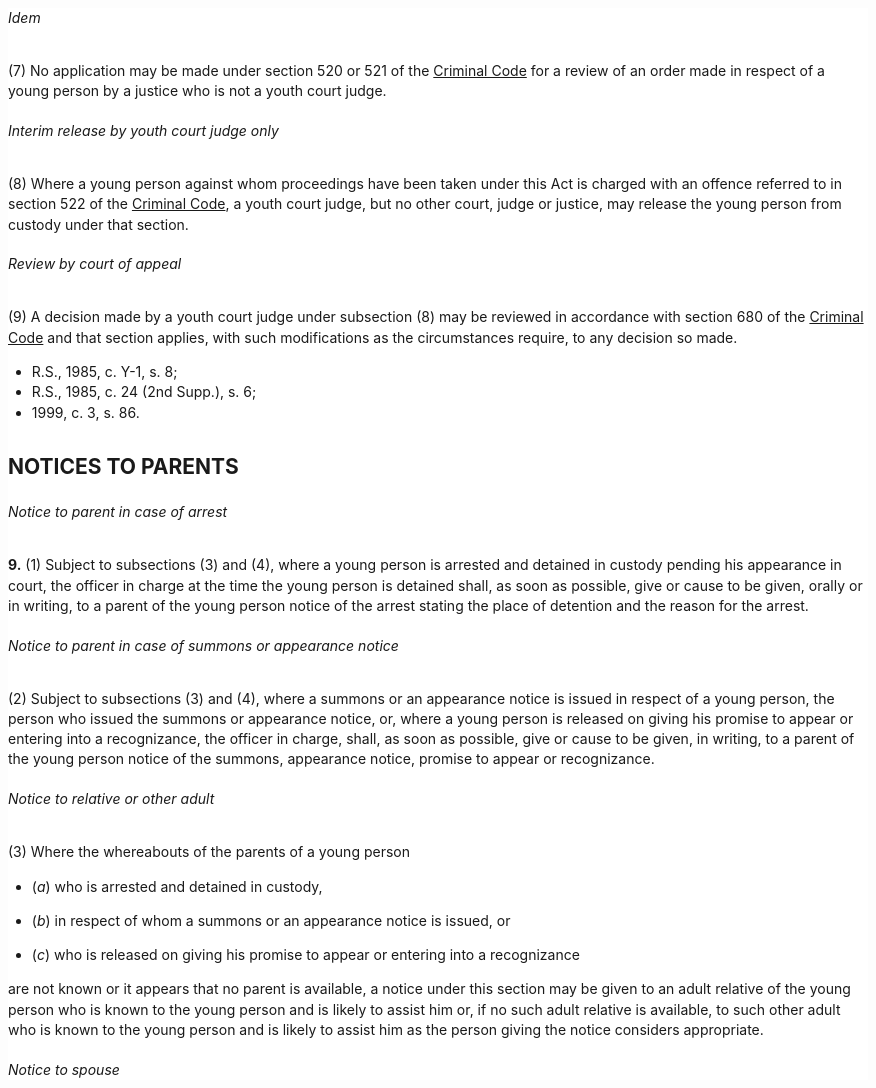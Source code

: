 ###### Idem

(7) No application may be made under section 520 or 521 of the [Criminal Code](/canada/eng/acts/C/C-46.md) for a review of an order made in respect of a young person by a justice who is not a youth court judge.

###### Interim release by youth court judge only

(8) Where a young person against whom proceedings have been taken under this Act is charged with an offence referred to in section 522 of the [Criminal Code](/canada/eng/acts/C/C-46.md), a youth court judge, but no other court, judge or justice, may release the young person from custody under that section.

###### Review by court of appeal

(9) A decision made by a youth court judge under subsection (8) may be reviewed in accordance with section 680 of the [Criminal Code](/canada/eng/acts/C/C-46.md) and that section applies, with such modifications as the circumstances require, to any decision so made.

  * R.S., 1985, c. Y-1, s. 8;
  * R.S., 1985, c. 24 (2nd Supp.), s. 6;
  * 1999, c. 3, s. 86.

## NOTICES TO PARENTS

###### Notice to parent in case of arrest

**9.** (1) Subject to subsections (3) and (4), where a young person is arrested and detained in custody pending his appearance in court, the officer in charge at the time the young person is detained shall, as soon as possible, give or cause to be given, orally or in writing, to a parent of the young person notice of the arrest stating the place of detention and the reason for the arrest.

###### Notice to parent in case of summons or appearance notice

(2) Subject to subsections (3) and (4), where a summons or an appearance notice is issued in respect of a young person, the person who issued the summons or appearance notice, or, where a young person is released on giving his promise to appear or entering into a recognizance, the officer in charge, shall, as soon as possible, give or cause to be given, in writing, to a parent of the young person notice of the summons, appearance notice, promise to appear or recognizance.

###### Notice to relative or other adult

(3) Where the whereabouts of the parents of a young person

  * (_a_) who is arrested and detained in custody,

  * (_b_) in respect of whom a summons or an appearance notice is issued, or

  * (_c_) who is released on giving his promise to appear or entering into a recognizance

are not known or it appears that no parent is available, a notice under this section may be given to an adult relative of the young person who is known to the young person and is likely to assist him or, if no such adult relative is available, to such other adult who is known to the young person and is likely to assist him as the person giving the notice considers appropriate.

###### Notice to spouse
